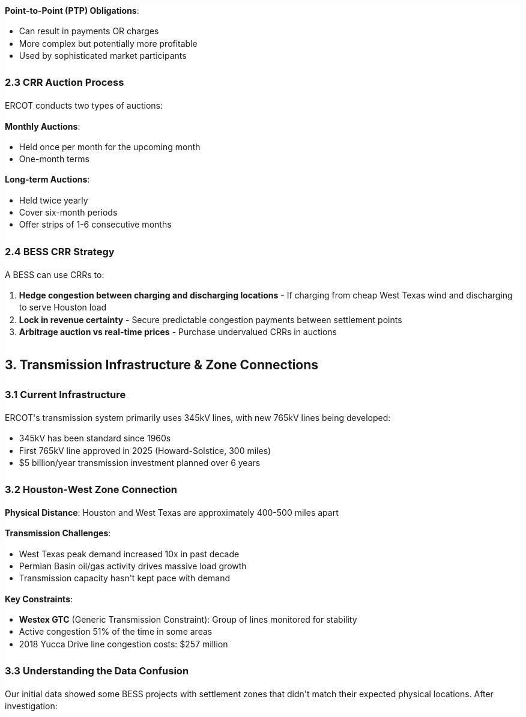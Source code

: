 **Point-to-Point (PTP) Obligations**:
- Can result in payments OR charges
- More complex but potentially more profitable
- Used by sophisticated market participants

### 2.3 CRR Auction Process

ERCOT conducts two types of auctions:

**Monthly Auctions**:
- Held once per month for the upcoming month
- One-month terms

**Long-term Auctions**:
- Held twice yearly
- Cover six-month periods
- Offer strips of 1-6 consecutive months

### 2.4 BESS CRR Strategy

A BESS can use CRRs to:
1. **Hedge congestion between charging and discharging locations** - If charging from cheap West Texas wind and discharging to serve Houston load
2. **Lock in revenue certainty** - Secure predictable congestion payments between settlement points
3. **Arbitrage auction vs real-time prices** - Purchase undervalued CRRs in auctions

## 3. Transmission Infrastructure & Zone Connections

### 3.1 Current Infrastructure

ERCOT's transmission system primarily uses 345kV lines, with new 765kV lines being developed:
- 345kV has been standard since 1960s
- First 765kV line approved in 2025 (Howard-Solstice, 300 miles)
- $5 billion/year transmission investment planned over 6 years

### 3.2 Houston-West Zone Connection

**Physical Distance**: Houston and West Texas are approximately 400-500 miles apart

**Transmission Challenges**:
- West Texas peak demand increased 10x in past decade
- Permian Basin oil/gas activity drives massive load growth
- Transmission capacity hasn't kept pace with demand

**Key Constraints**:
- **Westex GTC** (Generic Transmission Constraint): Group of lines monitored for stability
- Active congestion 51% of the time in some areas
- 2018 Yucca Drive line congestion costs: $257 million

### 3.3 Understanding the Data Confusion

Our initial data showed some BESS projects with settlement zones that didn't match their expected physical locations. After investigation:
